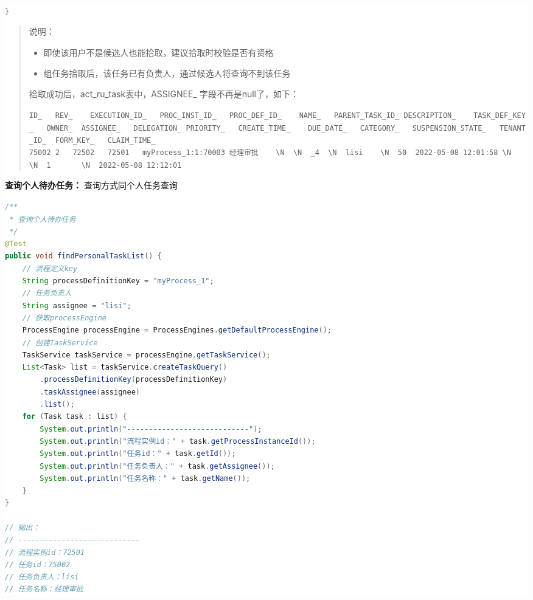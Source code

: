 ```java
}
```

> 说明：
>
> * 即使该用户不是候选人也能拾取，建议拾取时校验是否有资格
>
> * 组任务拾取后，该任务已有负责人，通过候选人将查询不到该任务
>
> 拾取成功后，act_ru_task表中，ASSIGNEE_ 字段不再是null了，如下：
>
> ```
> ID_	REV_	EXECUTION_ID_	PROC_INST_ID_	PROC_DEF_ID_	NAME_	PARENT_TASK_ID_	DESCRIPTION_	TASK_DEF_KEY_	OWNER_	ASSIGNEE_	DELEGATION_	PRIORITY_	CREATE_TIME_	DUE_DATE_	CATEGORY_	SUSPENSION_STATE_	TENANT_ID_	FORM_KEY_	CLAIM_TIME_
> 75002	2	72502	72501	myProcess_1:1:70003	经理审批	\N	\N	_4	\N	lisi	\N	50	2022-05-08 12:01:58	\N	\N	1		\N	2022-05-08 12:12:01
> ```

**查询个人待办任务：** 查询方式同个人任务查询

```java
/**
 * 查询个人待办任务
 */
@Test
public void findPersonalTaskList() {
    // 流程定义key
    String processDefinitionKey = "myProcess_1";
    // 任务负责人
    String assignee = "lisi";
    // 获取processEngine
    ProcessEngine processEngine = ProcessEngines.getDefaultProcessEngine();
    // 创建TaskService
    TaskService taskService = processEngine.getTaskService();
    List<Task> list = taskService.createTaskQuery()
        .processDefinitionKey(processDefinitionKey)
        .taskAssignee(assignee)
        .list();
    for (Task task : list) {
        System.out.println("----------------------------");
        System.out.println("流程实例id：" + task.getProcessInstanceId());
        System.out.println("任务id：" + task.getId());
        System.out.println("任务负责人：" + task.getAssignee());
        System.out.println("任务名称：" + task.getName());
    }
}

// 输出：
// ----------------------------
// 流程实例id：72501
// 任务id：75002
// 任务负责人：lisi
// 任务名称：经理审批
```
